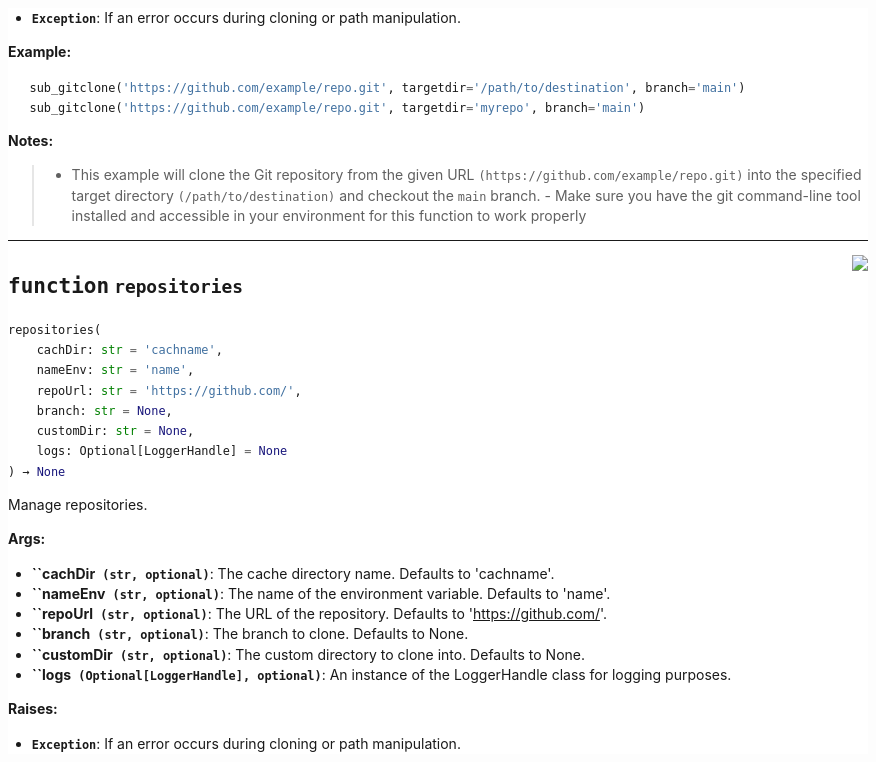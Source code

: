  - <b>`Exception`</b>:  If an error occurs during cloning or path manipulation. 



**Example:**
 ```python
    sub_gitclone('https://github.com/example/repo.git', targetdir='/path/to/destination', branch='main')
    sub_gitclone('https://github.com/example/repo.git', targetdir='myrepo', branch='main')
``` 



**Notes:**

> - This example will clone the Git repository from the given URL `(https://github.com/example/repo.git)` into the specified target directory `(/path/to/destination)` and checkout the `main` branch. - Make sure you have the git command-line tool installed and accessible in your environment for this function to work properly 


---

<a href="https://github.com/MrYassinox/dev-toolbox-mini/blob/main\.environment\lib\site-packages\loguru\_logger.py#L902"><img align="right" style="float:right;" src="https://img.shields.io/badge/-source-cccccc?style=flat-square"></a>

## <kbd>function</kbd> `repositories`

```python
repositories(
    cachDir: str = 'cachname',
    nameEnv: str = 'name',
    repoUrl: str = 'https://github.com/',
    branch: str = None,
    customDir: str = None,
    logs: Optional[LoggerHandle] = None
) → None
```

Manage repositories. 



**Args:**
 
 - <b>``cachDir` (str, optional)`</b>:  The cache directory name. Defaults to 'cachname'. 
 - <b>``nameEnv` (str, optional)`</b>:  The name of the environment variable. Defaults to 'name'. 
 - <b>``repoUrl` (str, optional)`</b>:  The URL of the repository. Defaults to 'https://github.com/'. 
 - <b>``branch` (str, optional)`</b>:  The branch to clone. Defaults to None. 
 - <b>``customDir` (str, optional)`</b>:  The custom directory to clone into. Defaults to None. 
 - <b>``logs` (Optional[LoggerHandle], optional)`</b>:  An instance of the LoggerHandle class for logging purposes. 



**Raises:**
 
 - <b>`Exception`</b>:  If an error occurs during cloning or path manipulation. 

